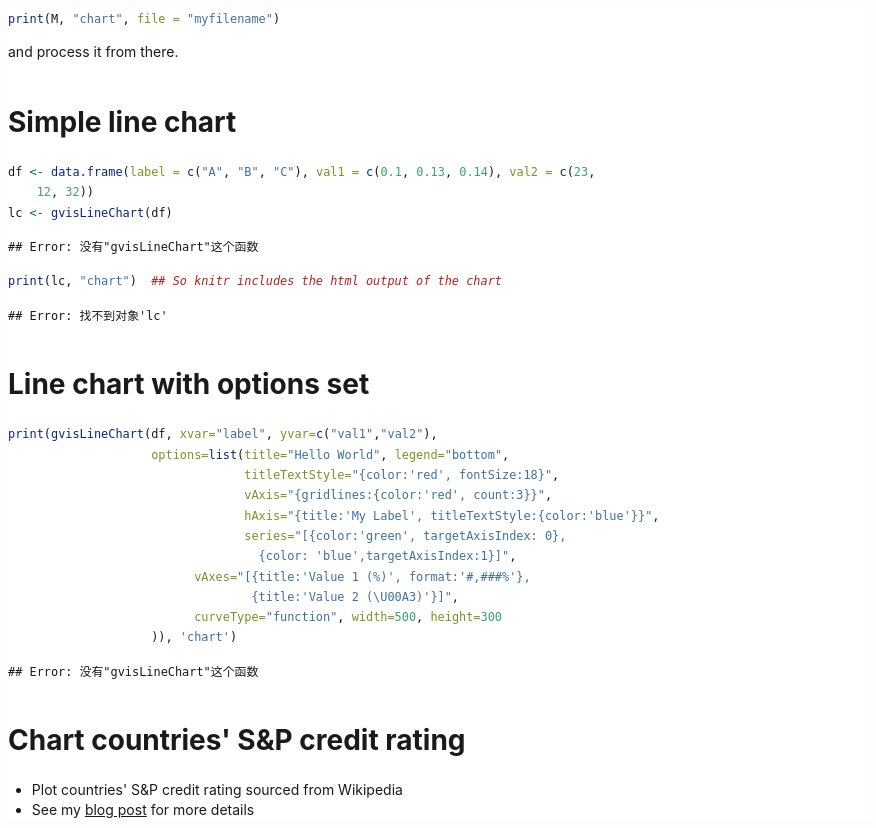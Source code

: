 
```r
print(M, "chart", file = "myfilename")
```

and process it from there.


# Simple line chart

```r
df <- data.frame(label = c("A", "B", "C"), val1 = c(0.1, 0.13, 0.14), val2 = c(23, 
    12, 32))
lc <- gvisLineChart(df)
```

```
## Error: 没有"gvisLineChart"这个函数
```

```r
print(lc, "chart")  ## So knitr includes the html output of the chart
```

```
## Error: 找不到对象'lc'
```



# Line chart with options set

```r
print(gvisLineChart(df, xvar="label", yvar=c("val1","val2"),
                    options=list(title="Hello World", legend="bottom",
                                 titleTextStyle="{color:'red', fontSize:18}",                         
                                 vAxis="{gridlines:{color:'red', count:3}}",
                                 hAxis="{title:'My Label', titleTextStyle:{color:'blue'}}",
                                 series="[{color:'green', targetAxisIndex: 0}, 
                                   {color: 'blue',targetAxisIndex:1}]",
                          vAxes="[{title:'Value 1 (%)', format:'#,###%'}, 
                                  {title:'Value 2 (\U00A3)'}]",                          
                          curveType="function", width=500, height=300                         
                    )), 'chart')
```

```
## Error: 没有"gvisLineChart"这个函数
```


# Chart countries' S&P credit rating
* Plot countries' S&P credit rating sourced from Wikipedia
* See my [blog post](http://lamages.blogspot.co.uk/2012/01/credit-rating-by-country.html) for more details
